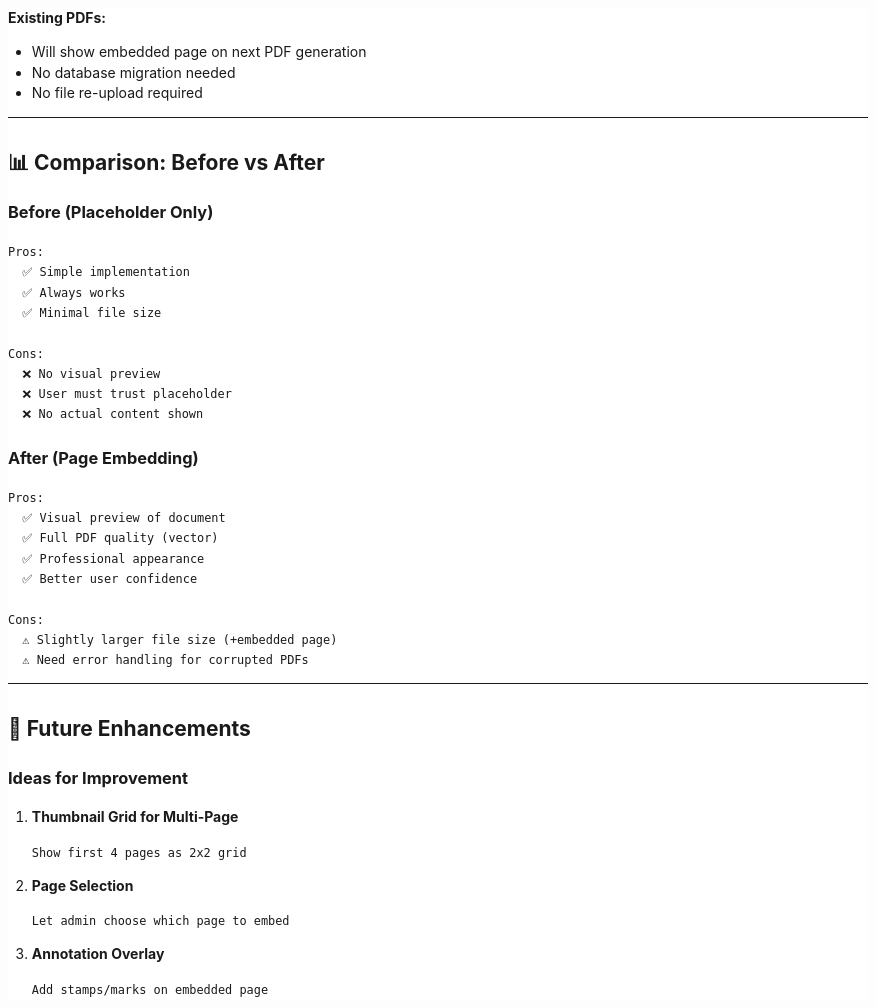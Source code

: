 **Existing PDFs:**
- Will show embedded page on next PDF generation
- No database migration needed
- No file re-upload required

---

## 📊 Comparison: Before vs After

### Before (Placeholder Only)
```
Pros:
  ✅ Simple implementation
  ✅ Always works
  ✅ Minimal file size

Cons:
  ❌ No visual preview
  ❌ User must trust placeholder
  ❌ No actual content shown
```

### After (Page Embedding)
```
Pros:
  ✅ Visual preview of document
  ✅ Full PDF quality (vector)
  ✅ Professional appearance
  ✅ Better user confidence

Cons:
  ⚠️ Slightly larger file size (+embedded page)
  ⚠️ Need error handling for corrupted PDFs
```

---

## 🚀 Future Enhancements

### Ideas for Improvement

1. **Thumbnail Grid for Multi-Page**
   ```
   Show first 4 pages as 2x2 grid
   ```

2. **Page Selection**
   ```
   Let admin choose which page to embed
   ```

3. **Annotation Overlay**
   ```
   Add stamps/marks on embedded page
   ```
